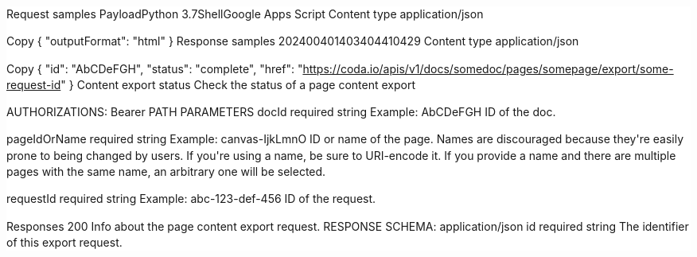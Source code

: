 Request samples
PayloadPython 3.7ShellGoogle Apps Script
Content type
application/json

Copy
{
"outputFormat": "html"
}
Response samples
202400401403404410429
Content type
application/json

Copy
{
"id": "AbCDeFGH",
"status": "complete",
"href": "https://coda.io/apis/v1/docs/somedoc/pages/somepage/export/some-request-id"
}
Content export status
Check the status of a page content export

AUTHORIZATIONS:
Bearer
PATH PARAMETERS
docId
required
string
Example: AbCDeFGH
ID of the doc.

pageIdOrName
required
string
Example: canvas-IjkLmnO
ID or name of the page. Names are discouraged because they're easily prone to being changed by users. If you're using a name, be sure to URI-encode it. If you provide a name and there are multiple pages with the same name, an arbitrary one will be selected.

requestId
required
string
Example: abc-123-def-456
ID of the request.

Responses
200 Info about the page content export request.
RESPONSE SCHEMA: application/json
id
required
string
The identifier of this export request.
